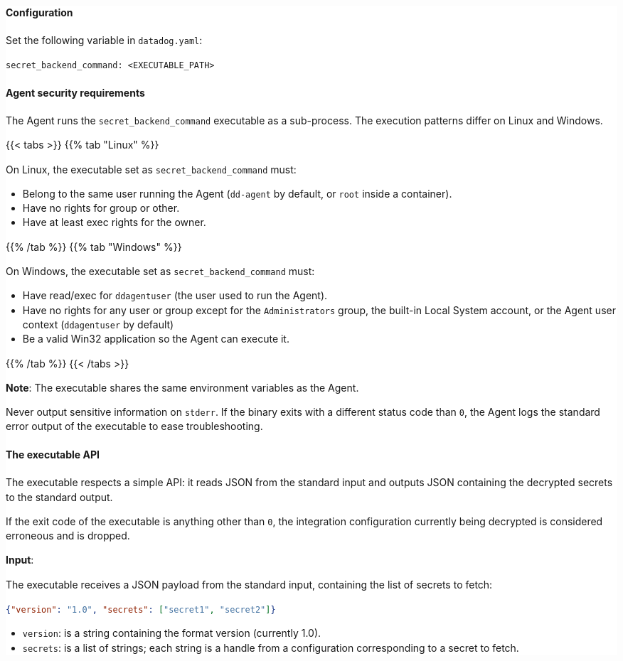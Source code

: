 #### Configuration

Set the following variable in `datadog.yaml`:

```text
secret_backend_command: <EXECUTABLE_PATH>
```

#### Agent security requirements

The Agent runs the `secret_backend_command` executable as a sub-process. The execution patterns differ on Linux and Windows.

{{< tabs >}}
{{% tab "Linux" %}}

On Linux, the executable set as `secret_backend_command` must:

* Belong to the same user running the Agent (`dd-agent` by default, or `root` inside a container).
* Have no rights for group or other.
* Have at least exec rights for the owner.

{{% /tab %}}
{{% tab "Windows" %}}

On Windows, the executable set as `secret_backend_command` must:

* Have read/exec for `ddagentuser` (the user used to run the Agent).
* Have no rights for any user or group except for the `Administrators` group, the built-in Local System account, or the Agent user context (`ddagentuser` by default)
* Be a valid Win32 application so the Agent can execute it.

{{% /tab %}}
{{< /tabs >}}

**Note**: The executable shares the same environment variables as the Agent.

Never output sensitive information on `stderr`. If the binary exits with a different status code than `0`, the Agent logs the standard error output of the executable to ease troubleshooting.

#### The executable API

The executable respects a simple API: it reads JSON from the standard input and outputs JSON containing the decrypted secrets to the standard output.

If the exit code of the executable is anything other than `0`, the integration configuration currently being decrypted is considered erroneous and is dropped.

**Input**:

The executable receives a JSON payload from the standard input, containing the list of secrets to fetch:

```json
{"version": "1.0", "secrets": ["secret1", "secret2"]}
```

* `version`: is a string containing the format version (currently 1.0).
* `secrets`: is a list of strings; each string is a handle from a configuration corresponding to a secret to fetch.


[1]: /agent/kubernetes/integrations
[2]: https://github.com/DataDog/datadog-agent/blob/master/Dockerfiles/agent/secrets-helper/readsecret.py
[3]: https://github.com/DataDog/datadog-agent/blob/6.4.x/Dockerfiles/agent/OPENSHIFT.md#restricted-scc-operations
[4]: https://docs.docker.com/engine/swarm/secrets/
[5]: https://kubernetes.io/docs/tasks/inject-data-application/distribute-credentials-secure/#create-a-pod-that-has-access-to-the-secret-data-through-a-volume
[6]: /agent/guide/agent-commands/#restart-the-agent
[7]: https://github.com/DataDog/datadog-agent/blob/master/docs/agent/secrets_scripts/secrets_tester.ps1